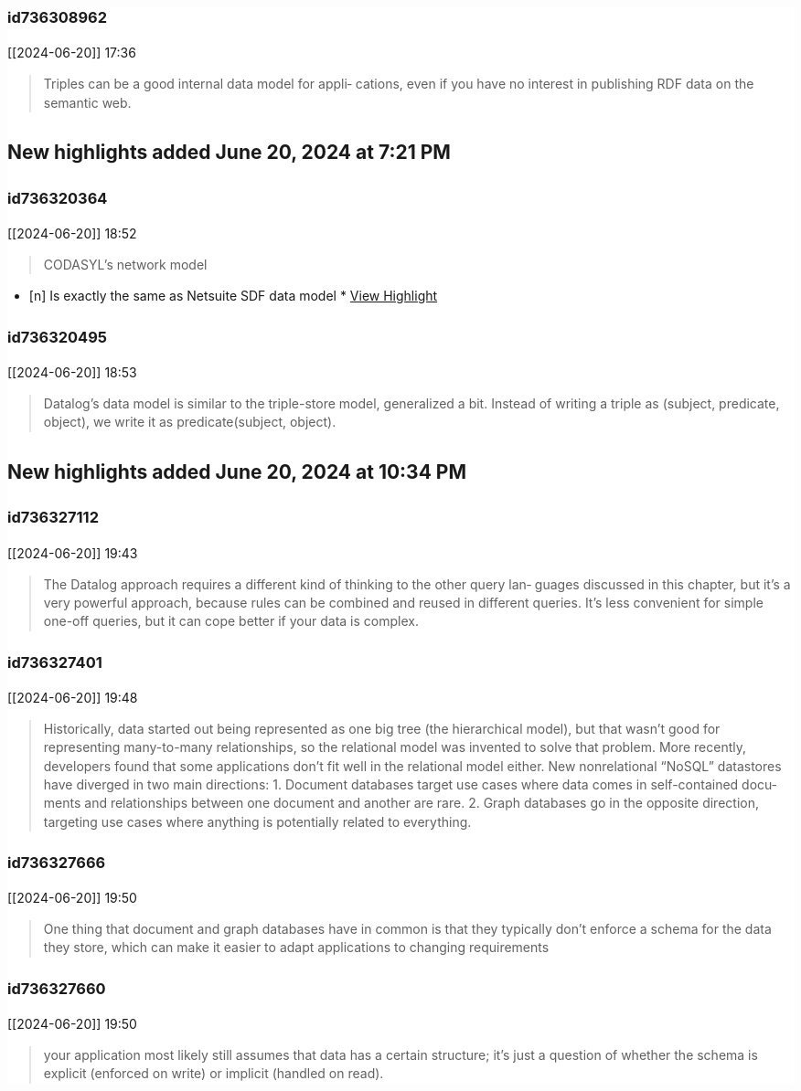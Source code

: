 
### id736308962
[[2024-06-20]] 17:36
> Triples can be a good internal data model for appli‐ cations, even if you have no interest in publishing RDF data on the semantic web.


## New highlights added June 20, 2024 at 7:21 PM
### id736320364
[[2024-06-20]] 18:52
> CODASYL’s network model

- [n] Is exactly the same as Netsuite SDF data model  * [View Highlight](https://read.readwise.io/read/01j0w10wj6nm2vwkx2hkqyp0jy)


### id736320495
[[2024-06-20]] 18:53
> Datalog’s data model is similar to the triple-store model, generalized a bit. Instead of writing a triple as (subject, predicate, object), we write it as predicate(subject, object).


## New highlights added June 20, 2024 at 10:34 PM
### id736327112
[[2024-06-20]] 19:43
> The Datalog approach requires a different kind of thinking to the other query lan‐ guages discussed in this chapter, but it’s a very powerful approach, because rules can be combined and reused in different queries. It’s less convenient for simple one-off queries, but it can cope better if your data is complex.


### id736327401
[[2024-06-20]] 19:48
> Historically, data started out being represented as one big tree (the hierarchical model), but that wasn’t good for representing many-to-many relationships, so the relational model was invented to solve that problem. More recently, developers found that some applications don’t fit well in the relational model either. New nonrelational “NoSQL” datastores have diverged in two main directions: 1. Document databases target use cases where data comes in self-contained docu‐ ments and relationships between one document and another are rare.
> 2. Graph databases go in the opposite direction, targeting use cases where anything is potentially related to everything.


### id736327666
[[2024-06-20]] 19:50
> One thing that document and graph databases have in common is that they typically don’t enforce a schema for the data they store, which can make it easier to adapt applications to changing requirements


### id736327660
[[2024-06-20]] 19:50
> your application most likely still assumes that data has a certain structure; it’s just a question of whether the schema is explicit (enforced on write) or implicit (handled on read).
